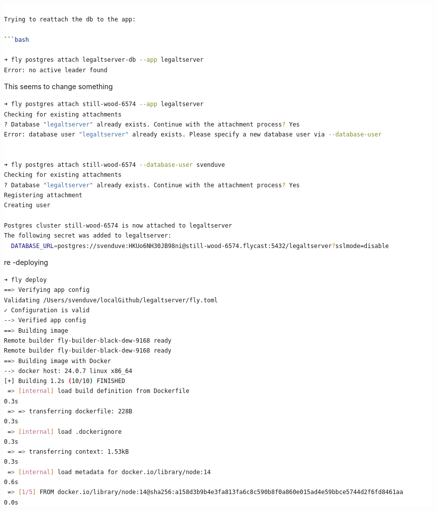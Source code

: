```bash

Trying to reattach the db to the app:

```bash

➜ fly postgres attach legaltserver-db --app legaltserver
Error: no active leader found
```

This seems to change something

```bash
➜ fly postgres attach still-wood-6574 --app legaltserver
Checking for existing attachments
? Database "legaltserver" already exists. Continue with the attachment process? Yes
Error: database user "legaltserver" already exists. Please specify a new database user via --database-user


➜ fly postgres attach still-wood-6574 --database-user svenduve     
Checking for existing attachments
? Database "legaltserver" already exists. Continue with the attachment process? Yes
Registering attachment
Creating user

Postgres cluster still-wood-6574 is now attached to legaltserver
The following secret was added to legaltserver:
  DATABASE_URL=postgres://svenduve:HKUo6NH30JB98ni@still-wood-6574.flycast:5432/legaltserver?sslmode=disable
```

re -deploying


```bash
➜ fly deploy
==> Verifying app config
Validating /Users/svenduve/localGithub/legaltserver/fly.toml
✓ Configuration is valid
--> Verified app config
==> Building image
Remote builder fly-builder-black-dew-9168 ready
Remote builder fly-builder-black-dew-9168 ready
==> Building image with Docker
--> docker host: 24.0.7 linux x86_64
[+] Building 1.2s (10/10) FINISHED                                                                                                                                                                                                  
 => [internal] load build definition from Dockerfile                                                                                                                                                                           0.3s
 => => transferring dockerfile: 228B                                                                                                                                                                                           0.3s
 => [internal] load .dockerignore                                                                                                                                                                                              0.3s
 => => transferring context: 1.53kB                                                                                                                                                                                            0.3s
 => [internal] load metadata for docker.io/library/node:14                                                                                                                                                                     0.6s
 => [1/5] FROM docker.io/library/node:14@sha256:a158d3b9b4e3fa813fa6c8c590b8f0a860e015ad4e59bbce5744d2f6fd8461aa                                                                                                               0.0s
```